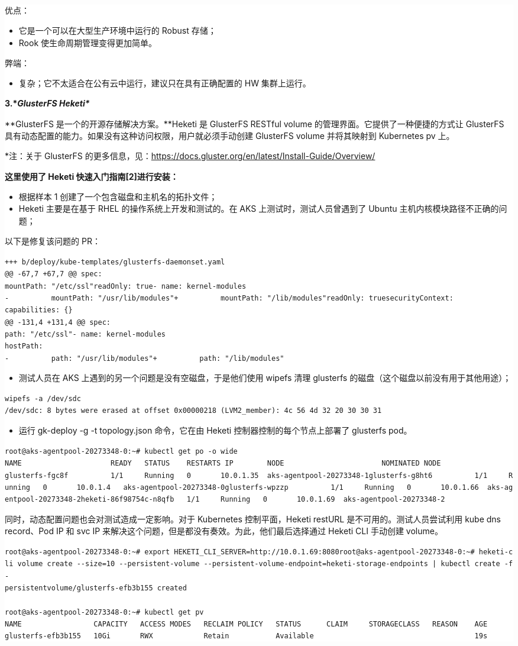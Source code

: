 优点：

- 它是一个可以在大型生产环境中运行的 Robust 存储；
- Rook 使生命周期管理变得更加简单。

弊端：

- 复杂；它不太适合在公有云中运行，建议只在具有正确配置的 HW 集群上运行。

**3.\**GlusterFS Heketi\****

**GlusterFS 是一个的开源存储解决方案。**Heketi 是 GlusterFS RESTful volume 的管理界面。它提供了一种便捷的方式让 GlusterFS 具有动态配置的能力。如果没有这种访问权限，用户就必须手动创建 GlusterFS volume 并将其映射到 Kubernetes pv 上。

*注：关于 GlusterFS 的更多信息，见：https://docs.gluster.org/en/latest/Install-Guide/Overview/

**这里使用了 Heketi 快速入门指南[2]进行安装：**

- 根据样本 1 创建了一个包含磁盘和主机名的拓扑文件；
- Heketi 主要是在基于 RHEL 的操作系统上开发和测试的。在 AKS 上测试时，测试人员曾遇到了 Ubuntu 主机内核模块路径不正确的问题；

以下是修复该问题的 PR：

```
+++ b/deploy/kube-templates/glusterfs-daemonset.yaml
@@ -67,7 +67,7 @@ spec:
mountPath: "/etc/ssl"readOnly: true- name: kernel-modules
-          mountPath: "/usr/lib/modules"+          mountPath: "/lib/modules"readOnly: truesecurityContext:
capabilities: {}
@@ -131,4 +131,4 @@ spec:
path: "/etc/ssl"- name: kernel-modules
hostPath:
-          path: "/usr/lib/modules"+          path: "/lib/modules"
```

- 测试人员在 AKS 上遇到的另一个问题是没有空磁盘，于是他们使用 wipefs 清理 glusterfs 的磁盘（这个磁盘以前没有用于其他用途）；

```
wipefs -a /dev/sdc
/dev/sdc: 8 bytes were erased at offset 0x00000218 (LVM2_member): 4c 56 4d 32 20 30 30 31
```

- 运行 gk-deploy -g -t topology.json 命令，它在由 Heketi 控制器控制的每个节点上部署了 glusterfs pod。

```
root@aks-agentpool-20273348-0:~# kubectl get po -o wide
NAME                     READY   STATUS    RESTARTS IP        NODE                       NOMINATED NODE
glusterfs-fgc8f          1/1     Running   0       10.0.1.35  aks-agentpool-20273348-1glusterfs-g8ht6          1/1     Running   0       10.0.1.4   aks-agentpool-20273348-0glusterfs-wpzzp          1/1     Running   0       10.0.1.66  aks-agentpool-20273348-2heketi-86f98754c-n8qfb   1/1     Running   0       10.0.1.69  aks-agentpool-20273348-2
```

同时，动态配置问题也会对测试造成一定影响。对于 Kubernetes 控制平面，Heketi restURL 是不可用的。测试人员尝试利用 kube dns record、Pod IP 和 svc IP 来解决这个问题，但是都没有奏效。为此，他们最后选择通过 Heketi CLI 手动创建 volume。

```
root@aks-agentpool-20273348-0:~# export HEKETI_CLI_SERVER=http://10.0.1.69:8080root@aks-agentpool-20273348-0:~# heketi-cli volume create --size=10 --persistent-volume --persistent-volume-endpoint=heketi-storage-endpoints | kubectl create -f -
persistentvolume/glusterfs-efb3b155 created

root@aks-agentpool-20273348-0:~# kubectl get pv
NAME                 CAPACITY   ACCESS MODES   RECLAIM POLICY   STATUS      CLAIM     STORAGECLASS   REASON    AGE
glusterfs-efb3b155   10Gi       RWX            Retain           Available                                      19s
```

